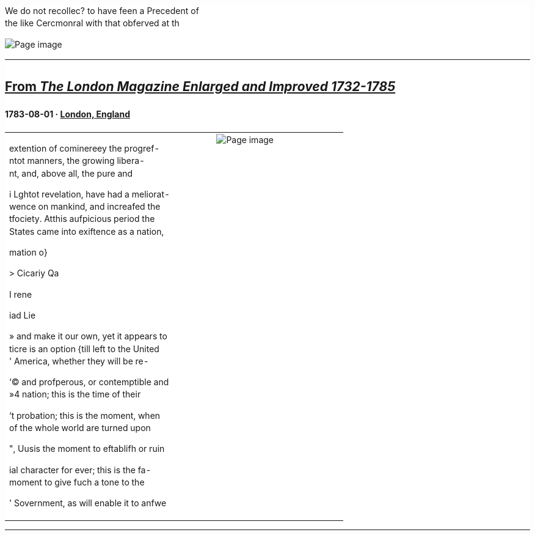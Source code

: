   
  
We do not recollec? to have feen a Precedent of  
the like Cercmonral with that obferved at th
</td><td style="width: 50%; max-height: 75%; margin: auto; display: block;">
<img alt="Page image" src="https://iiif.archive.org/image/iiif/2/sim_gentlemans-magazine_1783-08_53_8%2Fsim_gentlemans-magazine_1783-08_53_8_jp2.zip%2Fsim_gentlemans-magazine_1783-08_53_8_jp2%2Fsim_gentlemans-magazine_1783-08_53_8_0070.jp2/pct:48.253493013972054,59.94558645707376,36.97604790419162,32.01330108827086/,600/0/default.jpg"/>
</td>
</tr></table>

---

## [From _The London Magazine Enlarged and Improved 1732-1785_](https://archive.org/details/sim_london-magazine-enlarged-and-improved_1783-08_1/page/n90/mode/1up?view=theater)

#### 1783-08-01 &middot; [London, England](http://dbpedia.org/resource/London)

<table style="width: 100%;"><tr><td style="width: 50%">

  
extention of cominereey the progref-  
ntot manners, the growing libera-  
nt, and, above all, the pure and  
  
i Lghtot revelation, have had a meliorat-  
wence on mankind, and increafed the  
tfociety. Atthis aufpicious period the  
States came into exiftence as a nation,  
  
mation o}  
  
&gt; Cicariy Qa  
  
I rene  
  
iad Lie  
  
» and make it our own, yet it appears to  
ticre is an option {till left to the United  
&#x27; America, whether they will be re-  
  
‘© and profperous, or contemptible and  
»4 nation; this is the time of their  
  
‘t probation; this is the moment, when  
of the whole world are turned upon  
  
&quot;, Uusis the moment to eftablifh or ruin  
  
ial character for ever; this is the fa-  
moment to give fuch a tone to the  
  
&#x27; Sovernment, as will enable it to anfwe
</td><td style="width: 50%; max-height: 75%; margin: auto; display: block;">
<img alt="Page image" src="https://iiif.archive.org/image/iiif/2/sim_london-magazine-enlarged-and-improved_1783-08_1%2Fsim_london-magazine-enlarged-and-improved_1783-08_1_jp2.zip%2Fsim_london-magazine-enlarged-and-improved_1783-08_1_jp2%2Fsim_london-magazine-enlarged-and-improved_1783-08_1_0090.jp2/pct:16.863517060367453,37.19211822660098,33.07086614173228,44.129720853858785/,600/0/default.jpg"/>
</td>
</tr></table>

---